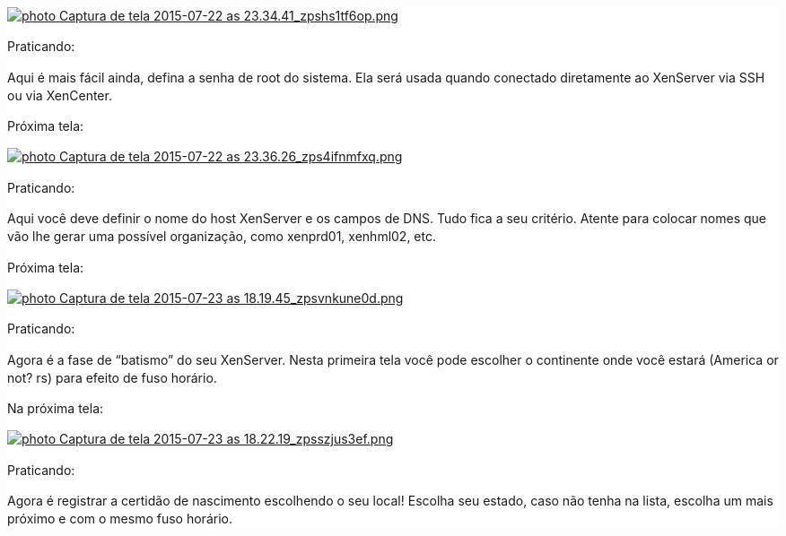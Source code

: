 <a href="http://i567.photobucket.com/albums/ss113/marlluslustosa/Captura%20de%20tela%202015-07-22%20as%2023.34.41_zpshs1tf6op.png" target="_blank"><img class="" src="http://i567.photobucket.com/albums/ss113/marlluslustosa/Captura%20de%20tela%202015-07-22%20as%2023.34.41_zpshs1tf6op.png" alt=" photo Captura de tela 2015-07-22 as 23.34.41_zpshs1tf6op.png" width="588" height="328" border="0" /></a>

<p class="p1">
  Praticando:
</p>

<p class="p1">
  Aqui é mais fácil ainda, defina a senha de root do sistema. Ela será usada quando conectado diretamente ao XenServer via SSH ou via XenCenter.
</p>

<p class="p1">
  Próxima tela:
</p>

<a href="http://i567.photobucket.com/albums/ss113/marlluslustosa/Captura%20de%20tela%202015-07-22%20as%2023.36.26_zps4ifnmfxq.png" target="_blank"><img class="" src="http://i567.photobucket.com/albums/ss113/marlluslustosa/Captura%20de%20tela%202015-07-22%20as%2023.36.26_zps4ifnmfxq.png" alt=" photo Captura de tela 2015-07-22 as 23.36.26_zps4ifnmfxq.png" width="596" height="335" border="0" /></a>

<p class="p1">
  Praticando:
</p>

<p class="p1">
  Aqui você deve definir o nome do host XenServer e os campos de DNS. Tudo fica a seu critério. Atente para colocar nomes que vão lhe gerar uma possível organização, como xenprd01, xenhml02, etc.
</p>

<p class="p1">
  Próxima tela:
</p>

<a href="http://i567.photobucket.com/albums/ss113/marlluslustosa/Captura%20de%20tela%202015-07-23%20as%2018.19.45_zpsvnkune0d.png" target="_blank"><img class="" src="http://i567.photobucket.com/albums/ss113/marlluslustosa/Captura%20de%20tela%202015-07-23%20as%2018.19.45_zpsvnkune0d.png" alt=" photo Captura de tela 2015-07-23 as 18.19.45_zpsvnkune0d.png" width="600" height="335" border="0" /></a>

<p class="p1">
  Praticando:
</p>

<p class="p1">
  Agora é a fase de &#8220;batismo&#8221; do seu XenServer. Nesta primeira tela você pode escolher o continente onde você estará (America or not? rs) para efeito de fuso horário.
</p>

<p class="p1">
  Na próxima tela:
</p>

<a href="http://i567.photobucket.com/albums/ss113/marlluslustosa/Captura%20de%20tela%202015-07-23%20as%2018.22.19_zpsszjus3ef.png" target="_blank"><img class="" src="http://i567.photobucket.com/albums/ss113/marlluslustosa/Captura%20de%20tela%202015-07-23%20as%2018.22.19_zpsszjus3ef.png" alt=" photo Captura de tela 2015-07-23 as 18.22.19_zpsszjus3ef.png" width="606" height="342" border="0" /></a>

<p class="p1">
  Praticando:
</p>

<p class="p1">
  Agora é registrar a certidão de nascimento escolhendo o seu local! Escolha seu estado, caso não tenha na lista, escolha um mais próximo e com o mesmo fuso horário.
</p>
